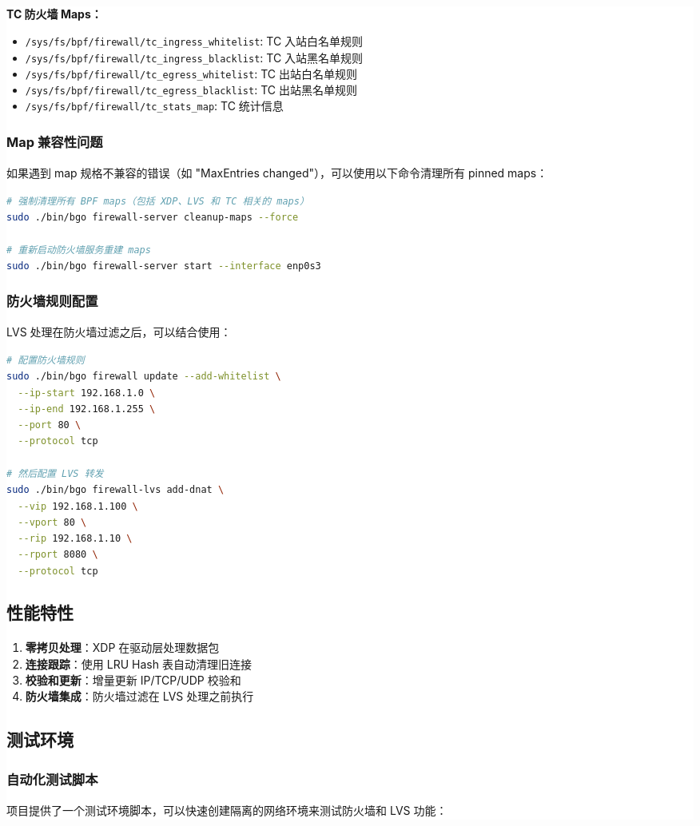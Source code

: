 **TC 防火墙 Maps：**
- `/sys/fs/bpf/firewall/tc_ingress_whitelist`: TC 入站白名单规则
- `/sys/fs/bpf/firewall/tc_ingress_blacklist`: TC 入站黑名单规则
- `/sys/fs/bpf/firewall/tc_egress_whitelist`: TC 出站白名单规则
- `/sys/fs/bpf/firewall/tc_egress_blacklist`: TC 出站黑名单规则
- `/sys/fs/bpf/firewall/tc_stats_map`: TC 统计信息

### Map 兼容性问题

如果遇到 map 规格不兼容的错误（如 "MaxEntries changed"），可以使用以下命令清理所有 pinned maps：

```bash
# 强制清理所有 BPF maps（包括 XDP、LVS 和 TC 相关的 maps）
sudo ./bin/bgo firewall-server cleanup-maps --force

# 重新启动防火墙服务重建 maps
sudo ./bin/bgo firewall-server start --interface enp0s3
```

### 防火墙规则配置

LVS 处理在防火墙过滤之后，可以结合使用：

```bash
# 配置防火墙规则
sudo ./bin/bgo firewall update --add-whitelist \
  --ip-start 192.168.1.0 \
  --ip-end 192.168.1.255 \
  --port 80 \
  --protocol tcp

# 然后配置 LVS 转发
sudo ./bin/bgo firewall-lvs add-dnat \
  --vip 192.168.1.100 \
  --vport 80 \
  --rip 192.168.1.10 \
  --rport 8080 \
  --protocol tcp
```

## 性能特性

1. **零拷贝处理**：XDP 在驱动层处理数据包
2. **连接跟踪**：使用 LRU Hash 表自动清理旧连接
3. **校验和更新**：增量更新 IP/TCP/UDP 校验和
4. **防火墙集成**：防火墙过滤在 LVS 处理之前执行

## 测试环境

### 自动化测试脚本

项目提供了一个测试环境脚本，可以快速创建隔离的网络环境来测试防火墙和 LVS 功能：
